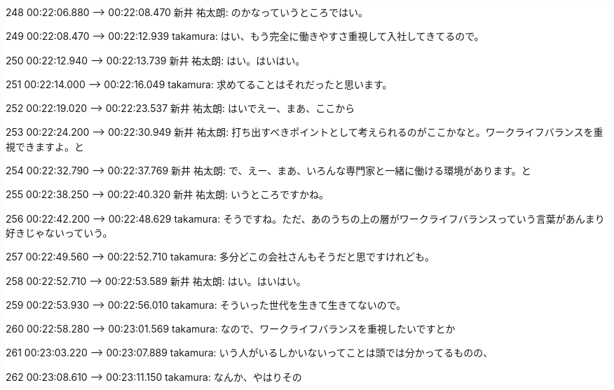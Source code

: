 248
00:22:06.880 --> 00:22:08.470
新井 祐太朗: のかなっていうところではい。

249
00:22:08.470 --> 00:22:12.939
takamura: はい、もう完全に働きやすさ重視して入社してきてるので。

250
00:22:12.940 --> 00:22:13.739
新井 祐太朗: はい。はいはい。

251
00:22:14.000 --> 00:22:16.049
takamura: 求めてることはそれだったと思います。

252
00:22:19.020 --> 00:22:23.537
新井 祐太朗: はいでえー、まあ、ここから

253
00:22:24.200 --> 00:22:30.949
新井 祐太朗: 打ち出すべきポイントとして考えられるのがここかなと。ワークライフバランスを重視できますよ。と

254
00:22:32.790 --> 00:22:37.769
新井 祐太朗: で、えー、まあ、いろんな専門家と一緒に働ける環境があります。と

255
00:22:38.250 --> 00:22:40.320
新井 祐太朗: いうところですかね。

256
00:22:42.200 --> 00:22:48.629
takamura: そうですね。ただ、あのうちの上の層がワークライフバランスっていう言葉があんまり好きじゃないっていう。

257
00:22:49.560 --> 00:22:52.710
takamura: 多分どこの会社さんもそうだと思ですけれども。

258
00:22:52.710 --> 00:22:53.589
新井 祐太朗: はい。はいはい。

259
00:22:53.930 --> 00:22:56.010
takamura: そういった世代を生きて生きてないので。

260
00:22:58.280 --> 00:23:01.569
takamura: なので、ワークライフバランスを重視したいですとか

261
00:23:03.220 --> 00:23:07.889
takamura: いう人がいるしかいないってことは頭では分かってるものの、

262
00:23:08.610 --> 00:23:11.150
takamura: なんか、やはりその
